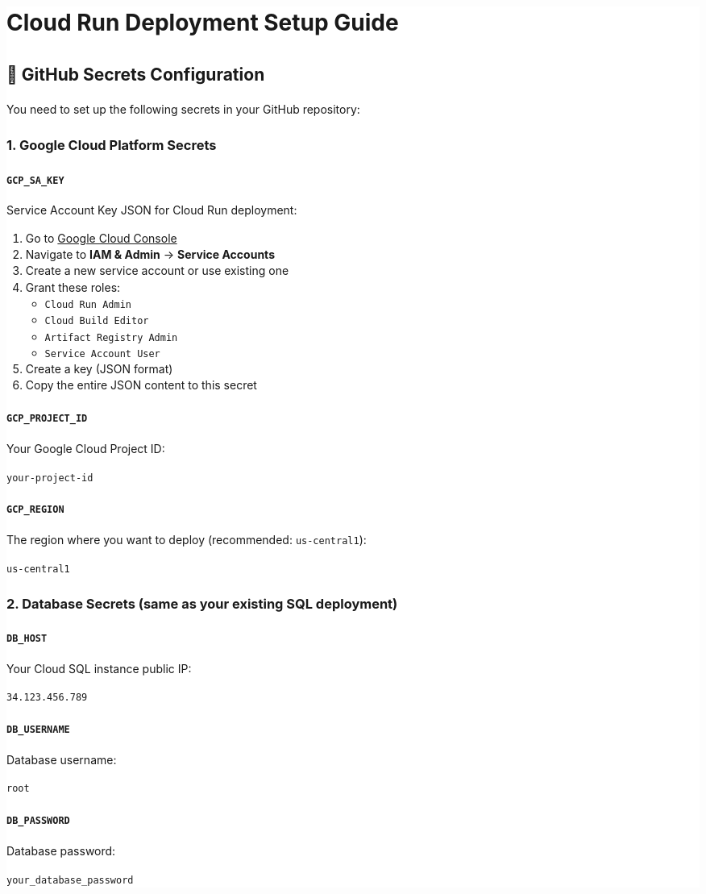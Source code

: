 # Cloud Run Deployment Setup Guide

## 🚀 GitHub Secrets Configuration

You need to set up the following secrets in your GitHub repository:

### 1. Google Cloud Platform Secrets

#### `GCP_SA_KEY`
Service Account Key JSON for Cloud Run deployment:

1. Go to [Google Cloud Console](https://console.cloud.google.com/)
2. Navigate to **IAM & Admin** → **Service Accounts**
3. Create a new service account or use existing one
4. Grant these roles:
   - `Cloud Run Admin`
   - `Cloud Build Editor`
   - `Artifact Registry Admin`
   - `Service Account User`
5. Create a key (JSON format)
6. Copy the entire JSON content to this secret

#### `GCP_PROJECT_ID`
Your Google Cloud Project ID:
```
your-project-id
```

#### `GCP_REGION`
The region where you want to deploy (recommended: `us-central1`):
```
us-central1
```

### 2. Database Secrets (same as your existing SQL deployment)

#### `DB_HOST`
Your Cloud SQL instance public IP:
```
34.123.456.789
```

#### `DB_USERNAME`
Database username:
```
root
```

#### `DB_PASSWORD`
Database password:
```
your_database_password
```

